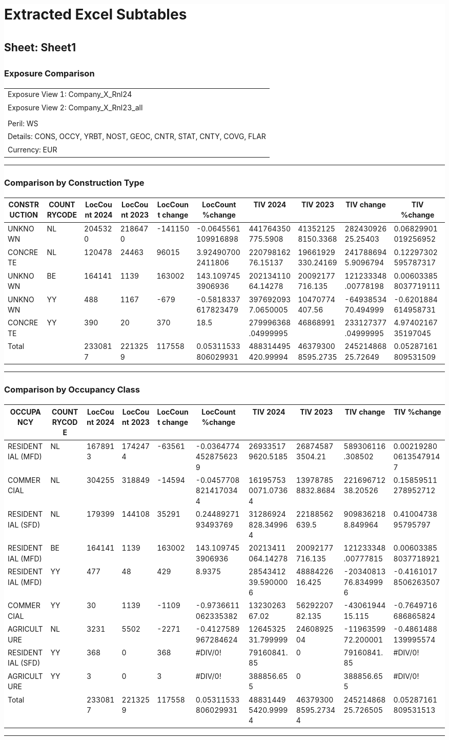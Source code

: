 # Extracted Excel Subtables

## Sheet: Sheet1

### Exposure Comparison

|                                                                     |
| ------------------------------------------------------------------- |
| Exposure View 1: Company_X_Rnl24                                    |
| Exposure View 2: Company_X_Rnl23_all                                |
|                                                                     |
| Peril: WS                                                           |
| Details: CONS, OCCY, YRBT, NOST, GEOC, CNTR, STAT, CNTY, COVG, FLAR |
| Currency: EUR                                                       |

---

### Comparison by Construction Type

| CONSTRUCTION | COUNTRYCODE | LocCount 2024 | LocCount 2023 | LocCount change | LocCount %change    | TIV 2024           | TIV 2023          | TIV change         | TIV %change          |
| ------------ | ----------- | ------------- | ------------- | --------------- | ------------------- | ------------------ | ----------------- | ------------------ | -------------------- |
| UNKNOWN      | NL          | 2045320       | 2186470       | -141150         | -0.0645561109916898 | 441764350775.5908  | 413521258150.3368 | 28243092625.25403  | 0.06829901019256952  |
| CONCRETE     | NL          | 120478        | 24463         | 96015           | 3.924907002411806   | 22079816276.15137  | 19661929330.24169 | 2417886945.9096794 | 0.12297302595787317  |
| UNKNOWN      | BE          | 164141        | 1139          | 163002          | 143.1097453906936   | 20213411064.14278  | 20092177716.135   | 121233348.00778198 | 0.006033858037719111 |
| UNKNOWN      | YY          | 488           | 1167          | -679            | -0.5818337617823479 | 3976920937.0650005 | 10470774407.56    | -6493853470.494999 | -0.6201884614958731  |
| CONCRETE     | YY          | 390           | 20            | 370             | 18.5                | 279996368.04999995 | 46868991          | 233127377.04999995 | 4.9740216735197045   |
| Total        |             | 2330817       | 2213259       | 117558          | 0.05311533806029931 | 488314495420.99994 | 463793008595.2735 | 24521486825.72649  | 0.05287161809531509  |

---

### Comparison by Occupancy Class

| OCCUPANCY         | COUNTRYCODE | LocCount 2024 | LocCount 2023 | LocCount change | LocCount %change     | TIV 2024           | TIV 2023           | TIV change          | TIV %change           |
| ----------------- | ----------- | ------------- | ------------- | --------------- | -------------------- | ------------------ | ------------------ | ------------------- | --------------------- |
| RESIDENTIAL (MFD) | NL          | 1678913       | 1742474       | -63561          | -0.03647744528756239 | 269335179620.5185  | 268745873504.21    | 589306116.308502    | 0.0021928006135479147 |
| COMMERCIAL        | NL          | 304255        | 318849        | -14594          | -0.04577088214170344 | 161957530071.07364 | 139787858832.8684  | 22169671238.20526   | 0.15859511278952712   |
| RESIDENTIAL (SFD) | NL          | 179399        | 144108        | 35291           | 0.2448927193493769   | 31286924828.349964 | 22188562639.5      | 9098362188.849964   | 0.4100473895795797    |
| RESIDENTIAL (MFD) | BE          | 164141        | 1139          | 163002          | 143.1097453906936    | 20213411064.14278  | 20092177716.135    | 121233348.00777815  | 0.006033858037718921  |
| RESIDENTIAL (MFD) | YY          | 477           | 48            | 429             | 8.9375               | 2854341239.5900006 | 4888422616.425     | -2034081376.8349996 | -0.41610178506263507  |
| COMMERCIAL        | YY          | 30            | 1139          | -1109           | -0.9736611062335382  | 1323026367.02      | 5629220782.135     | -4306194415.115     | -0.7649716686865824   |
| AGRICULTURE       | NL          | 3231          | 5502          | -2271           | -0.4127589967284624  | 1264532531.799999  | 2460892504         | -1196359972.200001  | -0.4861488139995574   |
| RESIDENTIAL (SFD) | YY          | 368           | 0             | 368             | #DIV/0!              | 79160841.85        | 0                  | 79160841.85         | #DIV/0!               |
| AGRICULTURE       | YY          | 3             | 0             | 3               | #DIV/0!              | 388856.655         | 0                  | 388856.655          | #DIV/0!               |
| Total             |             | 2330817       | 2213259       | 117558          | 0.05311533806029931  | 488314495420.99994 | 463793008595.27344 | 24521486825.726505  | 0.05287161809531513   |

---